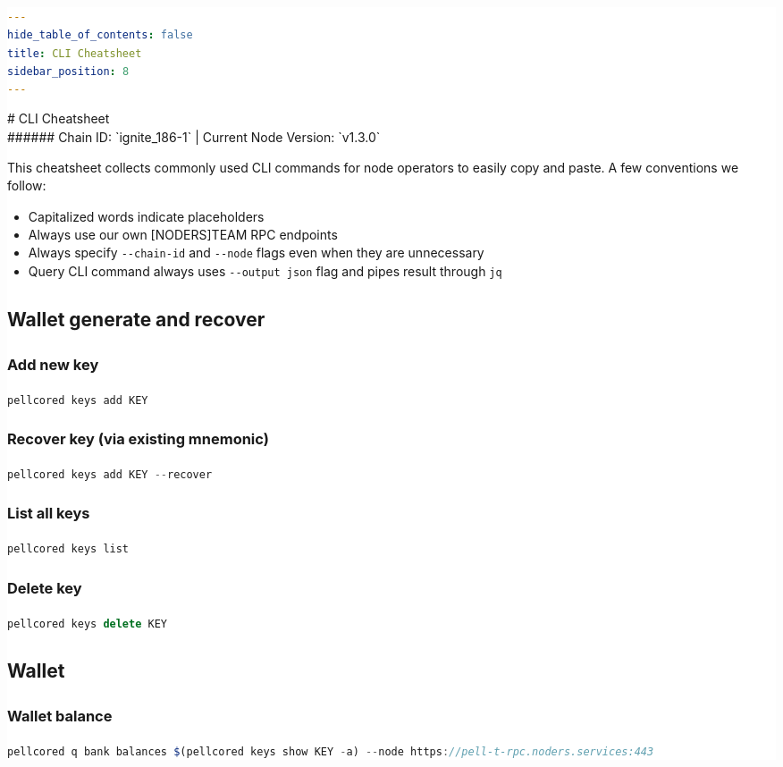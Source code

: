 ```yaml
---
hide_table_of_contents: false
title: CLI Cheatsheet
sidebar_position: 8
---
```


<div class="h1-with-icon icon-pell">
# CLI Cheatsheet
</div>
###### Chain ID: `ignite_186-1` | Current Node Version: `v1.3.0`

This cheatsheet collects commonly used CLI commands for node operators to easily copy and paste. A few conventions we follow:

- Capitalized words indicate placeholders
- Always use our own [NODERS]TEAM RPC endpoints
- Always specify `--chain-id` and `--node` flags even when they are unnecessary
- Query CLI command always uses `--output json` flag and pipes result through `jq`

## Wallet generate and recover
### Add new key
```js
pellcored keys add KEY
```

### Recover key (via existing mnemonic)
```js
pellcored keys add KEY --recover
```

### List all keys
```js
pellcored keys list
```

### Delete key
```js
pellcored keys delete KEY
```

## Wallet
### Wallet balance
```js
pellcored q bank balances $(pellcored keys show KEY -a) --node https://pell-t-rpc.noders.services:443
```
